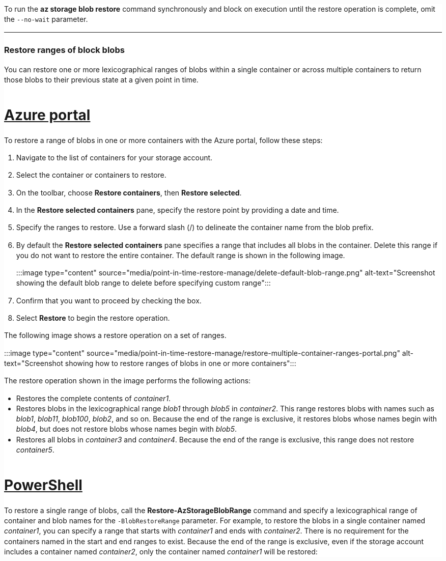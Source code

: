 To run the **az storage blob restore** command synchronously and block on execution until the restore operation is complete, omit the `--no-wait` parameter.

---

### Restore ranges of block blobs

You can restore one or more lexicographical ranges of blobs within a single container or across multiple containers to return those blobs to their previous state at a given point in time.

# [Azure portal](#tab/portal)

To restore a range of blobs in one or more containers with the Azure portal, follow these steps:

1. Navigate to the list of containers for your storage account.
1. Select the container or containers to restore.
1. On the toolbar, choose **Restore containers**, then **Restore selected**.
1. In the **Restore selected containers** pane, specify the restore point by providing a date and time.
1. Specify the ranges to restore. Use a forward slash (/) to delineate the container name from the blob prefix.
1. By default the **Restore selected containers** pane specifies a range that includes all blobs in the container. Delete this range if you do not want to restore the entire container. The default range is shown in the following image.

    :::image type="content" source="media/point-in-time-restore-manage/delete-default-blob-range.png" alt-text="Screenshot showing the default blob range to delete before specifying custom range":::

1. Confirm that you want to proceed by checking the box.
1. Select **Restore** to begin the restore operation.

The following image shows a restore operation on a set of ranges.

:::image type="content" source="media/point-in-time-restore-manage/restore-multiple-container-ranges-portal.png" alt-text="Screenshot showing how to restore ranges of blobs in one or more containers":::

The restore operation shown in the image performs the following actions:

- Restores the complete contents of *container1*.
- Restores blobs in the lexicographical range *blob1* through *blob5* in *container2*. This range restores blobs with names such as *blob1*, *blob11*, *blob100*, *blob2*, and so on. Because the end of the range is exclusive, it restores blobs whose names begin with *blob4*, but does not restore blobs whose names begin with *blob5*.
- Restores all blobs in *container3* and *container4*. Because the end of the range is exclusive, this range does not restore *container5*.

# [PowerShell](#tab/powershell)

To restore a single range of blobs, call the **Restore-AzStorageBlobRange** command and specify a lexicographical range of container and blob names for the `-BlobRestoreRange` parameter. For example, to restore the blobs in a single container named *container1*, you can specify a range that starts with *container1* and ends with *container2*. There is no requirement for the containers named in the start and end ranges to exist. Because the end of the range is exclusive, even if the storage account includes a container named *container2*, only the container named *container1* will be restored:
